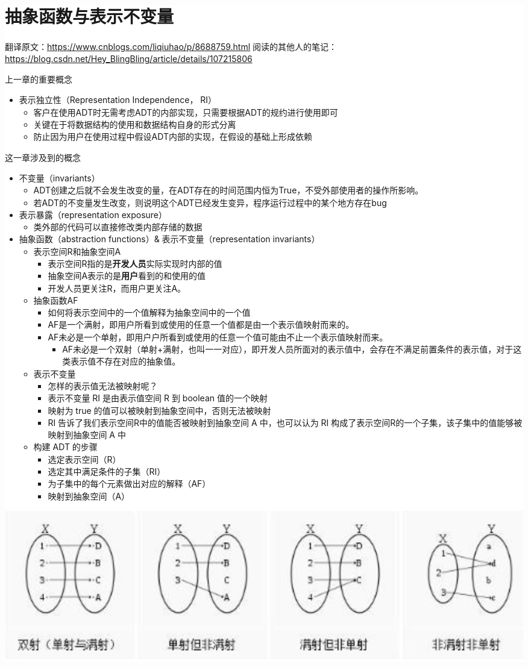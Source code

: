 # 抽象函数与表示不变量
翻译原文：https://www.cnblogs.com/liqiuhao/p/8688759.html
阅读的其他人的笔记：https://blog.csdn.net/Hey_BlingBling/article/details/107215806

上一章的重要概念
- 表示独立性（Representation Independence， RI）
  - 客户在使用ADT时无需考虑ADT的内部实现，只需要根据ADT的规约进行使用即可
  - 关键在于将数据结构的使用和数据结构自身的形式分离
  - 防止因为用户在使用过程中假设ADT内部的实现，在假设的基础上形成依赖

这一章涉及到的概念
- 不变量（invariants）
  - ADT创建之后就不会发生改变的量，在ADT存在的时间范围内恒为True，不受外部使用者的操作所影响。
  - 若ADT的不变量发生改变，则说明这个ADT已经发生变异，程序运行过程中的某个地方存在bug
- 表示暴露（representation exposure）
  - 类外部的代码可以直接修改类内部存储的数据
- 抽象函数（abstraction functions）& 表示不变量（representation invariants）
  - 表示空间R和抽象空间A
    - 表示空间R指的是**开发人员**实际实现时内部的值
    - 抽象空间A表示的是**用户**看到的和使用的值
    - 开发人员更关注R，而用户更关注A。
  - 抽象函数AF
    - 如何将表示空间中的一个值解释为抽象空间中的一个值
    - AF是一个满射，即用户所看到或使用的任意一个值都是由一个表示值映射而来的。
    - AF未必是一个单射，即用户户所看到或使用的任意一个值可能由不止一个表示值映射而来。
        - AF未必是一个双射（单射+满射，也叫一一对应），即开发人员所面对的表示值中，会存在不满足前置条件的表示值，对于这类表示值不存在对应的抽象值。
  - 表示不变量
    - 怎样的表示值无法被映射呢？
    - 表示不变量 RI 是由表示值空间 R 到 boolean 值的一个映射
    - 映射为 true 的值可以被映射到抽象空间中，否则无法被映射
    - RI 告诉了我们表示空间R中的值能否被映射到抽象空间 A 中，也可以认为 RI 构成了表示空间R的一个子集，该子集中的值能够被映射到抽象空间 A 中
  - 构建 ADT 的步骤
    - 选定表示空间（R）
    - 选定其中满足条件的子集（RI）
    - 为子集中的每个元素做出对应的解释（AF）
    - 映射到抽象空间（A）
  
![mappingRelationship](image/mappingRelatonship.png)

